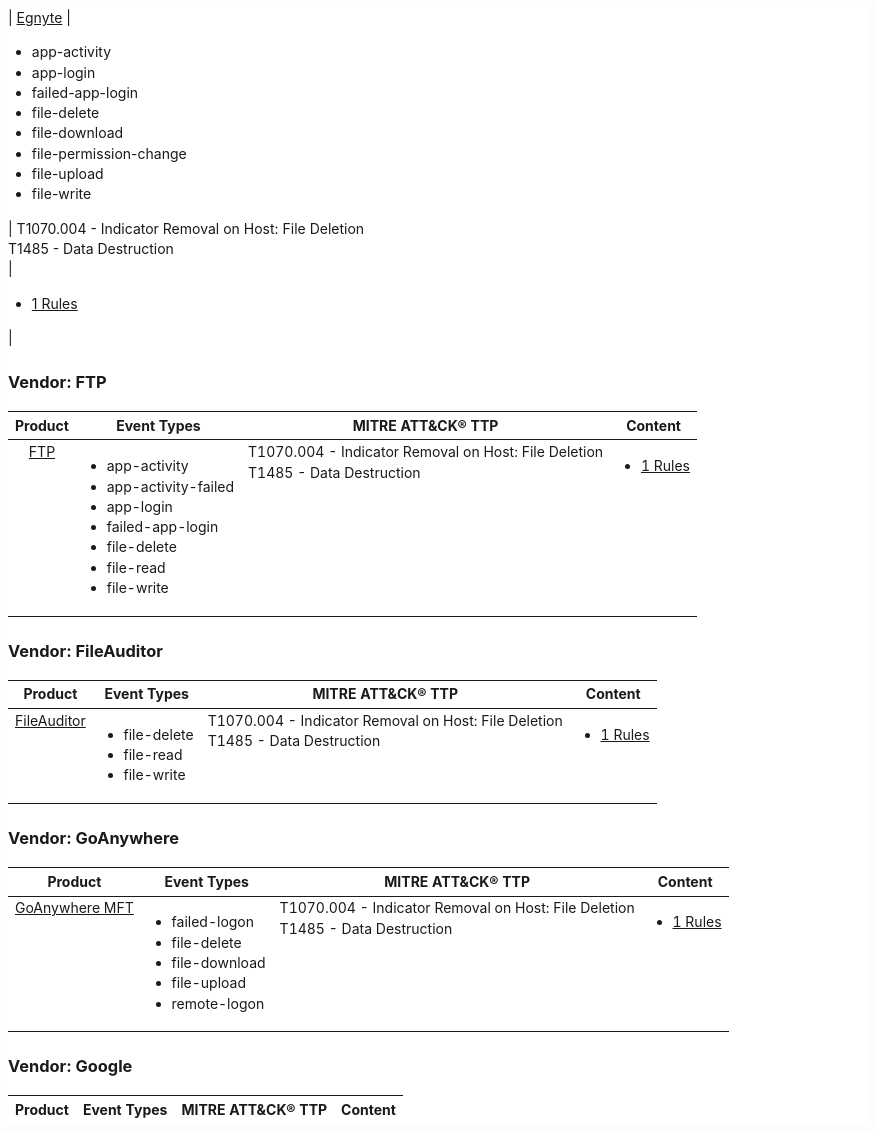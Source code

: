 | [Egnyte](../DataSources/Egnyte/Egnyte/ds_egnyte_egnyte.md) | <ul><li>app-activity</li><li>app-login</li><li>failed-app-login</li><li>file-delete</li><li>file-download</li><li>file-permission-change</li><li>file-upload</li><li>file-write</li></li></ul> | T1070.004 - Indicator Removal on Host: File Deletion<br>T1485 - Data Destruction<br> | [<ul><li>1 Rules</li></ul>](../DataSources/Egnyte/Egnyte/RM/r_m_egnyte_egnyte_Destruction_of_Data.md) |
### Vendor: FTP
|                   Product                   | Event Types                                                                                                                                                         | MITRE ATT&CK® TTP                                                                    | Content                                                                                   |
|:-------------------------------------------:| ------------------------------------------------------------------------------------------------------------------------------------------------------------------- | ------------------------------------------------------------------------------------ | ----------------------------------------------------------------------------------------- |
| [FTP](../DataSources/FTP/FTP/ds_ftp_ftp.md) | <ul><li>app-activity</li><li>app-activity-failed</li><li>app-login</li><li>failed-app-login</li><li>file-delete</li><li>file-read</li><li>file-write</li></li></ul> | T1070.004 - Indicator Removal on Host: File Deletion<br>T1485 - Data Destruction<br> | [<ul><li>1 Rules</li></ul>](../DataSources/FTP/FTP/RM/r_m_ftp_ftp_Destruction_of_Data.md) |
### Vendor: FileAuditor
|                                       Product                                       | Event Types                                                             | MITRE ATT&CK® TTP                                                                    | Content                                                                                                                   |
|:-----------------------------------------------------------------------------------:| ----------------------------------------------------------------------- | ------------------------------------------------------------------------------------ | ------------------------------------------------------------------------------------------------------------------------- |
| [FileAuditor](../DataSources/FileAuditor/FileAuditor/ds_fileauditor_fileauditor.md) | <ul><li>file-delete</li><li>file-read</li><li>file-write</li></li></ul> | T1070.004 - Indicator Removal on Host: File Deletion<br>T1485 - Data Destruction<br> | [<ul><li>1 Rules</li></ul>](../DataSources/FileAuditor/FileAuditor/RM/r_m_fileauditor_fileauditor_Destruction_of_Data.md) |
### Vendor: GoAnywhere
|                                          Product                                           | Event Types                                                                                                            | MITRE ATT&CK® TTP                                                                    | Content                                                                                                                       |
|:------------------------------------------------------------------------------------------:| ---------------------------------------------------------------------------------------------------------------------- | ------------------------------------------------------------------------------------ | ----------------------------------------------------------------------------------------------------------------------------- |
| [GoAnywhere MFT](../DataSources/GoAnywhere/GoAnywhere_MFT/ds_goanywhere_goanywhere_mft.md) | <ul><li>failed-logon</li><li>file-delete</li><li>file-download</li><li>file-upload</li><li>remote-logon</li></li></ul> | T1070.004 - Indicator Removal on Host: File Deletion<br>T1485 - Data Destruction<br> | [<ul><li>1 Rules</li></ul>](../DataSources/GoAnywhere/GoAnywhere_MFT/RM/r_m_goanywhere_goanywhere_mft_Destruction_of_Data.md) |
### Vendor: Google
|                               Product                               | Event Types                                                                                                                                                                                                                                                                                                                                                                                                 | MITRE ATT&CK® TTP                                                                    | Content                                                                                                     |
|:-------------------------------------------------------------------:| ----------------------------------------------------------------------------------------------------------------------------------------------------------------------------------------------------------------------------------------------------------------------------------------------------------------------------------------------------------------------------------------------------------- | ------------------------------------------------------------------------------------ | ----------------------------------------------------------------------------------------------------------- |